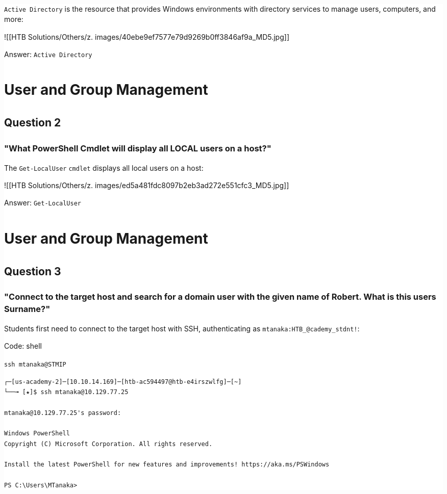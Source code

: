 `Active Directory` is the resource that provides Windows environments with directory services to manage users, computers, and more:

![[HTB Solutions/Others/z. images/40ebe9ef7577e79d9269b0ff3846af9a_MD5.jpg]]

Answer: `Active Directory`

# User and Group Management

## Question 2

### "What PowerShell Cmdlet will display all LOCAL users on a host?"

The `Get-LocalUser` `cmdlet` displays all local users on a host:

![[HTB Solutions/Others/z. images/ed5a481fdc8097b2eb3ad272e551cfc3_MD5.jpg]]

Answer: `Get-LocalUser`

# User and Group Management

## Question 3

### "Connect to the target host and search for a domain user with the given name of Robert. What is this users Surname?"

Students first need to connect to the target host with SSH, authenticating as `mtanaka:HTB_@cademy_stdnt!`:

Code: shell

```shell
ssh mtanaka@STMIP
```

```
┌─[us-academy-2]─[10.10.14.169]─[htb-ac594497@htb-e4irszwlfg]─[~]
└──╼ [★]$ ssh mtanaka@10.129.77.25

mtanaka@10.129.77.25's password: 

Windows PowerShell
Copyright (C) Microsoft Corporation. All rights reserved.

Install the latest PowerShell for new features and improvements! https://aka.ms/PSWindows

PS C:\Users\MTanaka> 
```
